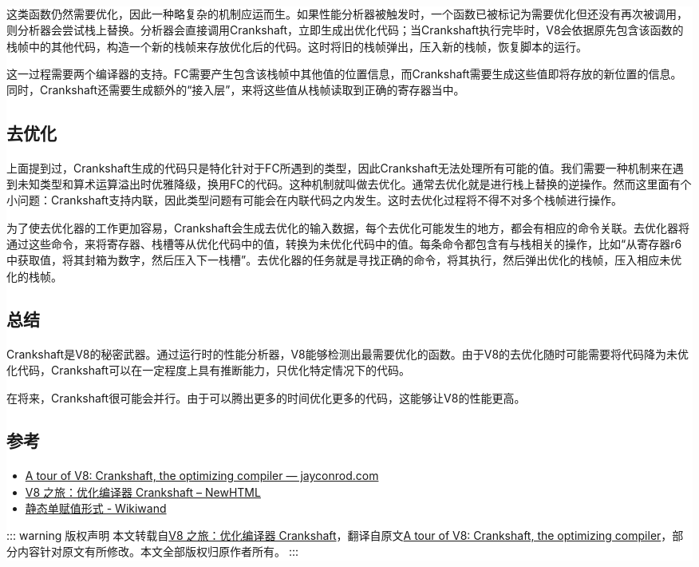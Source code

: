 这类函数仍然需要优化，因此一种略复杂的机制应运而生。如果性能分析器被触发时，一个函数已被标记为需要优化但还没有再次被调用，则分析器会尝试栈上替换。分析器会直接调用Crankshaft，立即生成出优化代码；当Crankshaft执行完毕时，V8会依据原先包含该函数的栈帧中的其他代码，构造一个新的栈帧来存放优化后的代码。这时将旧的栈帧弹出，压入新的栈帧，恢复脚本的运行。

这一过程需要两个编译器的支持。FC需要产生包含该栈帧中其他值的位置信息，而Crankshaft需要生成这些值即将存放的新位置的信息。同时，Crankshaft还需要生成额外的“接入层”，来将这些值从栈帧读取到正确的寄存器当中。

## 去优化

上面提到过，Crankshaft生成的代码只是特化针对于FC所遇到的类型，因此Crankshaft无法处理所有可能的值。我们需要一种机制来在遇到未知类型和算术运算溢出时优雅降级，换用FC的代码。这种机制就叫做去优化。通常去优化就是进行栈上替换的逆操作。然而这里面有个小问题：Crankshaft支持内联，因此类型问题有可能会在内联代码之内发生。这时去优化过程将不得不对多个栈帧进行操作。

为了使去优化器的工作更加容易，Crankshaft会生成去优化的输入数据，每个去优化可能发生的地方，都会有相应的命令关联。去优化器将通过这些命令，来将寄存器、栈槽等从优化代码中的值，转换为未优化代码中的值。每条命令都包含有与栈相关的操作，比如“从寄存器r6中获取值，将其封箱为数字，然后压入下一栈槽”。去优化器的任务就是寻找正确的命令，将其执行，然后弹出优化的栈帧，压入相应未优化的栈帧。

## 总结

Crankshaft是V8的秘密武器。通过运行时的性能分析器，V8能够检测出最需要优化的函数。由于V8的去优化随时可能需要将代码降为未优化代码，Crankshaft可以在一定程度上具有推断能力，只优化特定情况下的代码。

在将来，Crankshaft很可能会并行。由于可以腾出更多的时间优化更多的代码，这能够让V8的性能更高。

## 参考

* [A tour of V8: Crankshaft, the optimizing compiler — jayconrod.com](https://jayconrod.com/posts/54/a-tour-of-v8--crankshaft--the-optimizing-compiler)
* [V8 之旅：优化编译器 Crankshaft – NewHTML](http://newhtml.net/v8-crankshaft-the-optimizing-compiler/)
* [静态单赋值形式 - Wikiwand](https://www.wikiwand.com/zh-hans/%E9%9D%99%E6%80%81%E5%8D%95%E8%B5%8B%E5%80%BC%E5%BD%A2%E5%BC%8F)

::: warning 版权声明
本文转载自[V8 之旅：优化编译器 Crankshaft](http://newhtml.net/v8-crankshaft-the-optimizing-compiler/)，翻译自原文[A tour of V8: Crankshaft, the optimizing compiler](https://jayconrod.com/posts/54/a-tour-of-v8--crankshaft--the-optimizing-compiler)，部分内容针对原文有所修改。本文全部版权归原作者所有。
:::
